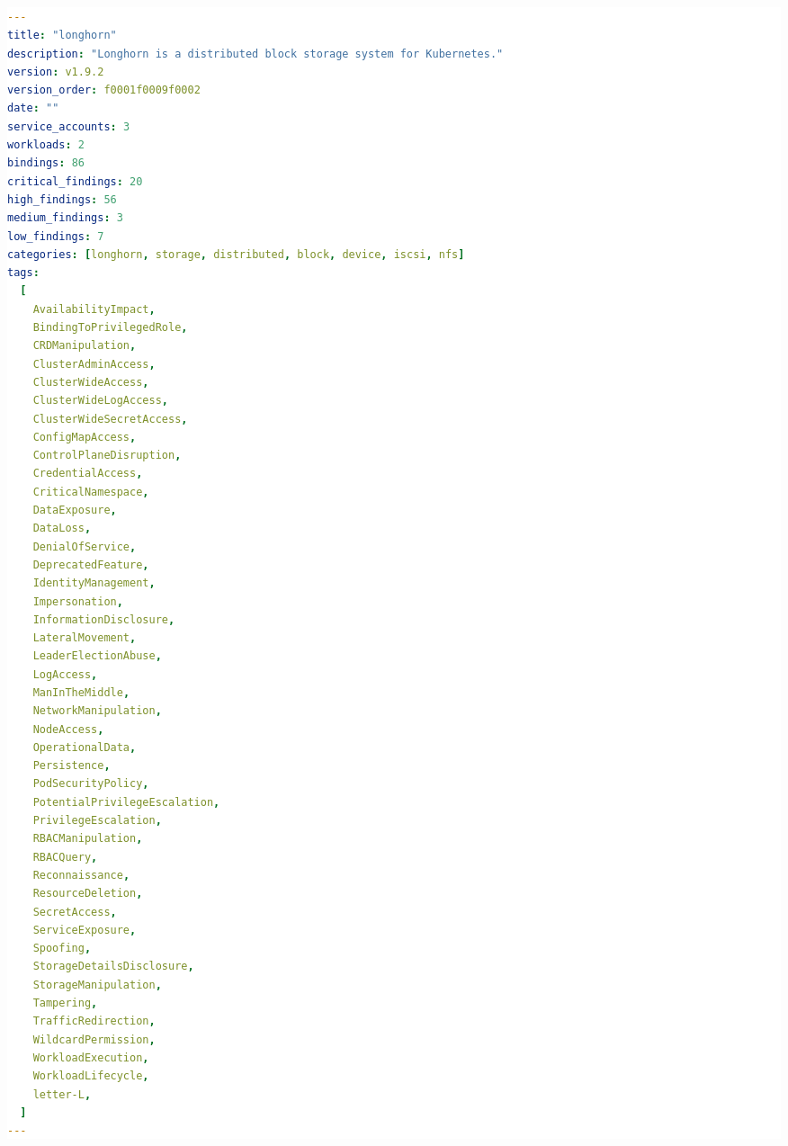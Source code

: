 ```yaml
---
title: "longhorn"
description: "Longhorn is a distributed block storage system for Kubernetes."
version: v1.9.2
version_order: f0001f0009f0002
date: ""
service_accounts: 3
workloads: 2
bindings: 86
critical_findings: 20
high_findings: 56
medium_findings: 3
low_findings: 7
categories: [longhorn, storage, distributed, block, device, iscsi, nfs]
tags:
  [
    AvailabilityImpact,
    BindingToPrivilegedRole,
    CRDManipulation,
    ClusterAdminAccess,
    ClusterWideAccess,
    ClusterWideLogAccess,
    ClusterWideSecretAccess,
    ConfigMapAccess,
    ControlPlaneDisruption,
    CredentialAccess,
    CriticalNamespace,
    DataExposure,
    DataLoss,
    DenialOfService,
    DeprecatedFeature,
    IdentityManagement,
    Impersonation,
    InformationDisclosure,
    LateralMovement,
    LeaderElectionAbuse,
    LogAccess,
    ManInTheMiddle,
    NetworkManipulation,
    NodeAccess,
    OperationalData,
    Persistence,
    PodSecurityPolicy,
    PotentialPrivilegeEscalation,
    PrivilegeEscalation,
    RBACManipulation,
    RBACQuery,
    Reconnaissance,
    ResourceDeletion,
    SecretAccess,
    ServiceExposure,
    Spoofing,
    StorageDetailsDisclosure,
    StorageManipulation,
    Tampering,
    TrafficRedirection,
    WildcardPermission,
    WorkloadExecution,
    WorkloadLifecycle,
    letter-L,
  ]
---
```